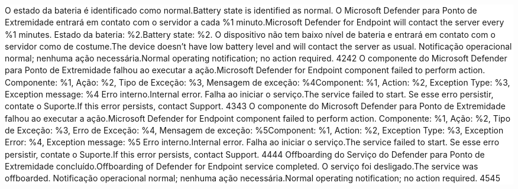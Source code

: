 <td><span data-ttu-id="e5b5b-341">O estado da bateria é identificado como normal.</span><span class="sxs-lookup"><span data-stu-id="e5b5b-341">Battery state is identified as normal.</span></span> <span data-ttu-id="e5b5b-342">O Microsoft Defender para Ponto de Extremidade entrará em contato com o servidor a cada %1 minuto.</span><span class="sxs-lookup"><span data-stu-id="e5b5b-342">Microsoft Defender for Endpoint will contact the server every %1 minutes.</span></span> <span data-ttu-id="e5b5b-343">Estado da bateria: %2.</span><span class="sxs-lookup"><span data-stu-id="e5b5b-343">Battery state: %2.</span></span></td>
<td><span data-ttu-id="e5b5b-344">O dispositivo não tem baixo nível de bateria e entrará em contato com o servidor como de costume.</span><span class="sxs-lookup"><span data-stu-id="e5b5b-344">The device doesn’t have low battery level and will contact the server as usual.</span></span></td>
<td><span data-ttu-id="e5b5b-345">Notificação operacional normal; nenhuma ação necessária.</span><span class="sxs-lookup"><span data-stu-id="e5b5b-345">Normal operating notification; no action required.</span></span></td>
</tr>
<tr>
<td><span data-ttu-id="e5b5b-346">42</span><span class="sxs-lookup"><span data-stu-id="e5b5b-346">42</span></span></td>
<td><span data-ttu-id="e5b5b-347">O componente do Microsoft Defender para Ponto de Extremidade falhou ao executar a ação.</span><span class="sxs-lookup"><span data-stu-id="e5b5b-347">Microsoft Defender for Endpoint component failed to perform action.</span></span> <span data-ttu-id="e5b5b-348">Componente: %1, Ação: %2, Tipo de Exceção: %3, Mensagem de exceção: %4</span><span class="sxs-lookup"><span data-stu-id="e5b5b-348">Component: %1, Action: %2, Exception Type: %3, Exception message: %4</span></span></td>
<td><span data-ttu-id="e5b5b-349">Erro interno.</span><span class="sxs-lookup"><span data-stu-id="e5b5b-349">Internal error.</span></span> <span data-ttu-id="e5b5b-350">Falha ao iniciar o serviço.</span><span class="sxs-lookup"><span data-stu-id="e5b5b-350">The service failed to start.</span></span></td>
<td><span data-ttu-id="e5b5b-351">Se esse erro persistir, contate o Suporte.</span><span class="sxs-lookup"><span data-stu-id="e5b5b-351">If this error persists, contact Support.</span></span></td>
</tr>
<tr>
<td><span data-ttu-id="e5b5b-352">43</span><span class="sxs-lookup"><span data-stu-id="e5b5b-352">43</span></span></td>
<td><span data-ttu-id="e5b5b-353">O componente do Microsoft Defender para Ponto de Extremidade falhou ao executar a ação.</span><span class="sxs-lookup"><span data-stu-id="e5b5b-353">Microsoft Defender for Endpoint component failed to perform action.</span></span> <span data-ttu-id="e5b5b-354">Componente: %1, Ação: %2, Tipo de Exceção: %3, Erro de Exceção: %4, Mensagem de exceção: %5</span><span class="sxs-lookup"><span data-stu-id="e5b5b-354">Component: %1, Action: %2, Exception Type: %3, Exception Error: %4, Exception message: %5</span></span></td>
<td><span data-ttu-id="e5b5b-355">Erro interno.</span><span class="sxs-lookup"><span data-stu-id="e5b5b-355">Internal error.</span></span> <span data-ttu-id="e5b5b-356">Falha ao iniciar o serviço.</span><span class="sxs-lookup"><span data-stu-id="e5b5b-356">The service failed to start.</span></span></td>
<td><span data-ttu-id="e5b5b-357">Se esse erro persistir, contate o Suporte.</span><span class="sxs-lookup"><span data-stu-id="e5b5b-357">If this error persists, contact Support.</span></span></td>
</tr>
<tr>
<td><span data-ttu-id="e5b5b-358">44</span><span class="sxs-lookup"><span data-stu-id="e5b5b-358">44</span></span></td>
<td><span data-ttu-id="e5b5b-359">Offboarding do Serviço do Defender para Ponto de Extremidade concluído.</span><span class="sxs-lookup"><span data-stu-id="e5b5b-359">Offboarding of Defender for Endpoint service completed.</span></span></td>
<td><span data-ttu-id="e5b5b-360">O serviço foi desligado.</span><span class="sxs-lookup"><span data-stu-id="e5b5b-360">The service was offboarded.</span></span></td>
<td><span data-ttu-id="e5b5b-361">Notificação operacional normal; nenhuma ação necessária.</span><span class="sxs-lookup"><span data-stu-id="e5b5b-361">Normal operating notification; no action required.</span></span></td>
</tr>
<tr>
<td><span data-ttu-id="e5b5b-362">45</span><span class="sxs-lookup"><span data-stu-id="e5b5b-362">45</span></span></td>
